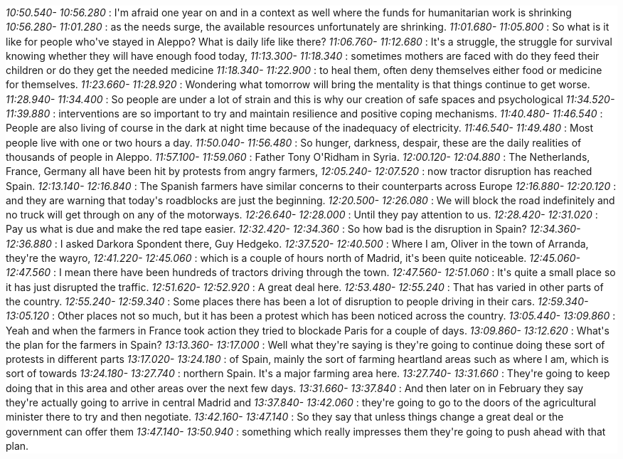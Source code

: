 *10:50.540- 10:56.280* :  I'm afraid one year on and in a context as well where the funds for humanitarian work is shrinking
*10:56.280- 11:01.280* :  as the needs surge, the available resources unfortunately are shrinking.
*11:01.680- 11:05.800* :  So what is it like for people who've stayed in Aleppo? What is daily life like there?
*11:06.760- 11:12.680* :  It's a struggle, the struggle for survival knowing whether they will have enough food today,
*11:13.300- 11:18.340* :  sometimes mothers are faced with do they feed their children or do they get the needed medicine
*11:18.340- 11:22.900* :  to heal them, often deny themselves either food or medicine for themselves.
*11:23.660- 11:28.920* :  Wondering what tomorrow will bring the mentality is that things continue to get worse.
*11:28.940- 11:34.400* :  So people are under a lot of strain and this is why our creation of safe spaces and psychological
*11:34.520- 11:39.880* :  interventions are so important to try and maintain resilience and positive coping mechanisms.
*11:40.480- 11:46.540* :  People are also living of course in the dark at night time because of the inadequacy of electricity.
*11:46.540- 11:49.480* :  Most people live with one or two hours a day.
*11:50.040- 11:56.480* :  So hunger, darkness, despair, these are the daily realities of thousands of people in Aleppo.
*11:57.100- 11:59.060* :  Father Tony O'Ridham in Syria.
*12:00.120- 12:04.880* :  The Netherlands, France, Germany all have been hit by protests from angry farmers,
*12:05.240- 12:07.520* :  now tractor disruption has reached Spain.
*12:13.140- 12:16.840* :  The Spanish farmers have similar concerns to their counterparts across Europe
*12:16.880- 12:20.120* :  and they are warning that today's roadblocks are just the beginning.
*12:20.500- 12:26.080* :  We will block the road indefinitely and no truck will get through on any of the motorways.
*12:26.640- 12:28.000* :  Until they pay attention to us.
*12:28.420- 12:31.020* :  Pay us what is due and make the red tape easier.
*12:32.420- 12:34.360* :  So how bad is the disruption in Spain?
*12:34.360- 12:36.880* :  I asked Darkora Spondent there, Guy Hedgeko.
*12:37.520- 12:40.500* :  Where I am, Oliver in the town of Arranda, they're the wayro,
*12:41.220- 12:45.060* :  which is a couple of hours north of Madrid, it's been quite noticeable.
*12:45.060- 12:47.560* :  I mean there have been hundreds of tractors driving through the town.
*12:47.560- 12:51.060* :  It's quite a small place so it has just disrupted the traffic.
*12:51.620- 12:52.920* :  A great deal here.
*12:53.480- 12:55.240* :  That has varied in other parts of the country.
*12:55.240- 12:59.340* :  Some places there has been a lot of disruption to people driving in their cars.
*12:59.340- 13:05.120* :  Other places not so much, but it has been a protest which has been noticed across the country.
*13:05.440- 13:09.860* :  Yeah and when the farmers in France took action they tried to blockade Paris for a couple of days.
*13:09.860- 13:12.620* :  What's the plan for the farmers in Spain?
*13:13.360- 13:17.000* :  Well what they're saying is they're going to continue doing these sort of protests in different parts
*13:17.020- 13:24.180* :  of Spain, mainly the sort of farming heartland areas such as where I am, which is sort of towards
*13:24.180- 13:27.740* :  northern Spain. It's a major farming area here.
*13:27.740- 13:31.660* :  They're going to keep doing that in this area and other areas over the next few days.
*13:31.660- 13:37.840* :  And then later on in February they say they're actually going to arrive in central Madrid and
*13:37.840- 13:42.060* :  they're going to go to the doors of the agricultural minister there to try and then negotiate.
*13:42.160- 13:47.140* :  So they say that unless things change a great deal or the government can offer them
*13:47.140- 13:50.940* :  something which really impresses them they're going to push ahead with that plan.